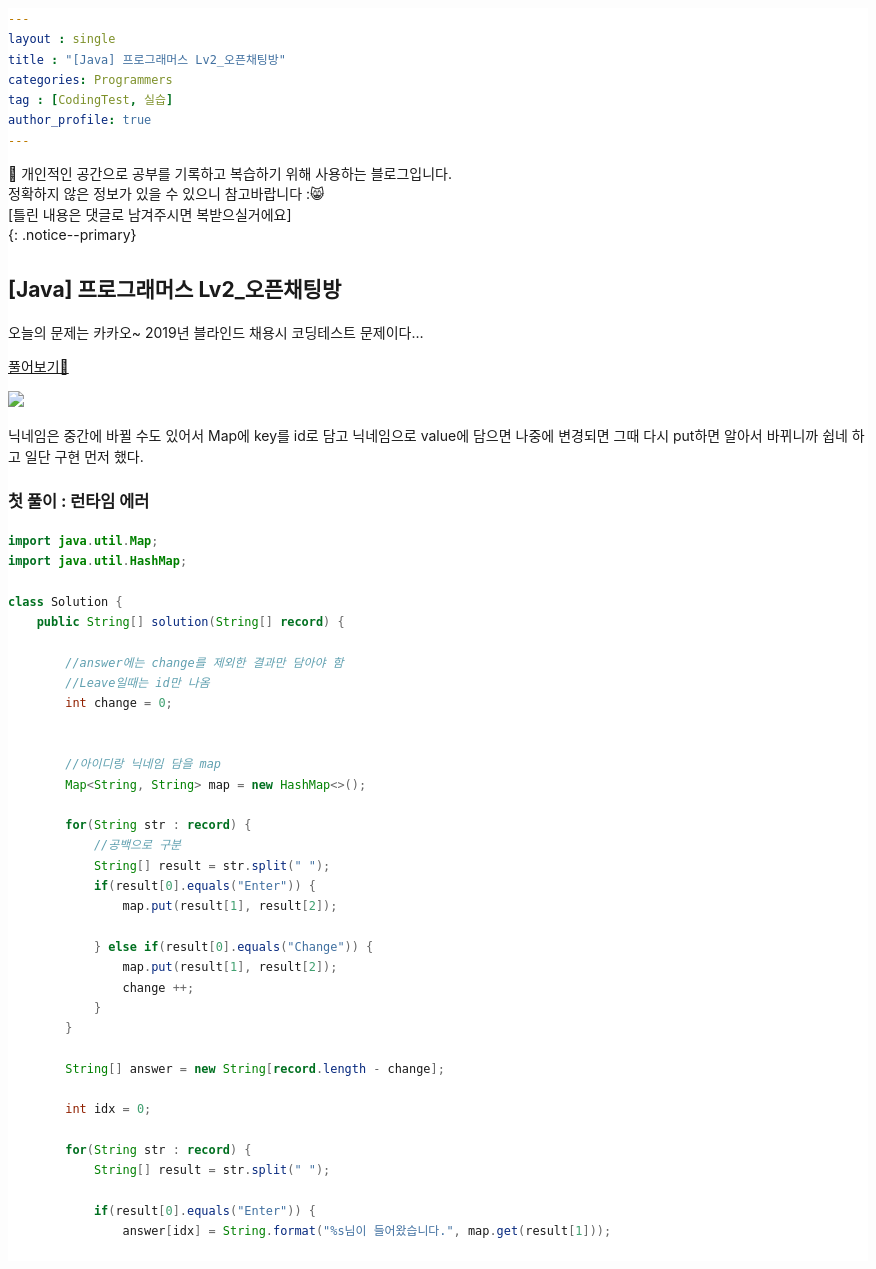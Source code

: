```yaml
---
layout : single
title : "[Java] 프로그래머스 Lv2_오픈채팅방"
categories: Programmers
tag : [CodingTest, 실습]
author_profile: true
---
```


📌 개인적인 공간으로 공부를 기록하고 복습하기 위해 사용하는 블로그입니다. <br>
정확하지 않은 정보가 있을 수 있으니 참고바랍니다 :😸 <br>
[틀린 내용은 댓글로 남겨주시면 복받으실거에요]  
{: .notice--primary}

## [Java] 프로그래머스 Lv2_오픈채팅방

오늘의 문제는 카카오~ 2019년 블라인드 채용시 코딩테스트 문제이다…

[풀어보기🔗](https://school.programmers.co.kr/learn/courses/30/lessons/42888)

<img src ="https://github.com/user-attachments/assets/661d00cc-7251-4db6-be62-66b1b356ff53" width = 500/>

닉네임은 중간에 바뀔 수도 있어서 Map에 key를 id로 담고 닉네임으로 value에 담으면 나중에 변경되면 그때  다시 put하면 알아서 바뀌니까 쉽네 하고 일단 구현 먼저 했다.

### 첫 풀이 : 런타임 에러

```java
import java.util.Map;
import java.util.HashMap;

class Solution {
    public String[] solution(String[] record) {
        
        //answer에는 change를 제외한 결과만 담아야 함
        //Leave일때는 id만 나옴
        int change = 0;

        
        //아이디랑 닉네임 담을 map
        Map<String, String> map = new HashMap<>();
        
        for(String str : record) {
            //공백으로 구분
            String[] result = str.split(" ");
            if(result[0].equals("Enter")) {
                map.put(result[1], result[2]);
                
            } else if(result[0].equals("Change")) {
                map.put(result[1], result[2]);
                change ++;
            }
        }
        
        String[] answer = new String[record.length - change];
        
        int idx = 0;
        
        for(String str : record) {
            String[] result = str.split(" ");
             
            if(result[0].equals("Enter")) {
                answer[idx] = String.format("%s님이 들어왔습니다.", map.get(result[1]));   
                
```